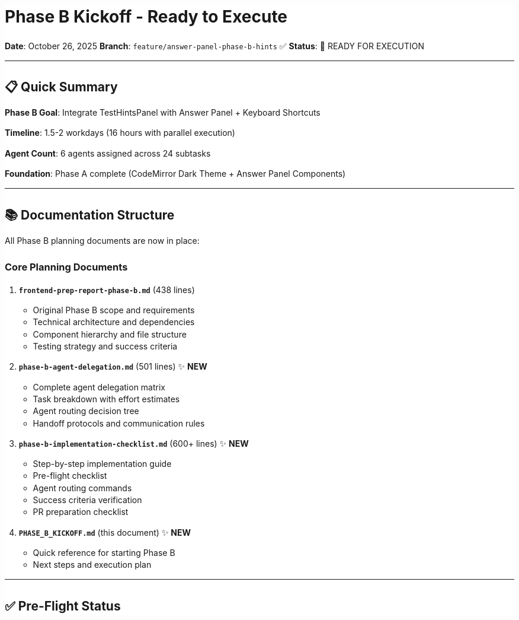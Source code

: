 # Phase B Kickoff - Ready to Execute
**Date**: October 26, 2025
**Branch**: `feature/answer-panel-phase-b-hints` ✅
**Status**: 🚀 READY FOR EXECUTION

---

## 📋 Quick Summary

**Phase B Goal**: Integrate TestHintsPanel with Answer Panel + Keyboard Shortcuts

**Timeline**: 1.5-2 workdays (16 hours with parallel execution)

**Agent Count**: 6 agents assigned across 24 subtasks

**Foundation**: Phase A complete (CodeMirror Dark Theme + Answer Panel Components)

---

## 📚 Documentation Structure

All Phase B planning documents are now in place:

### Core Planning Documents

1. **`frontend-prep-report-phase-b.md`** (438 lines)
   - Original Phase B scope and requirements
   - Technical architecture and dependencies
   - Component hierarchy and file structure
   - Testing strategy and success criteria

2. **`phase-b-agent-delegation.md`** (501 lines) ✨ **NEW**
   - Complete agent delegation matrix
   - Task breakdown with effort estimates
   - Agent routing decision tree
   - Handoff protocols and communication rules

3. **`phase-b-implementation-checklist.md`** (600+ lines) ✨ **NEW**
   - Step-by-step implementation guide
   - Pre-flight checklist
   - Agent routing commands
   - Success criteria verification
   - PR preparation checklist

4. **`PHASE_B_KICKOFF.md`** (this document) ✨ **NEW**
   - Quick reference for starting Phase B
   - Next steps and execution plan

---

## ✅ Pre-Flight Status
